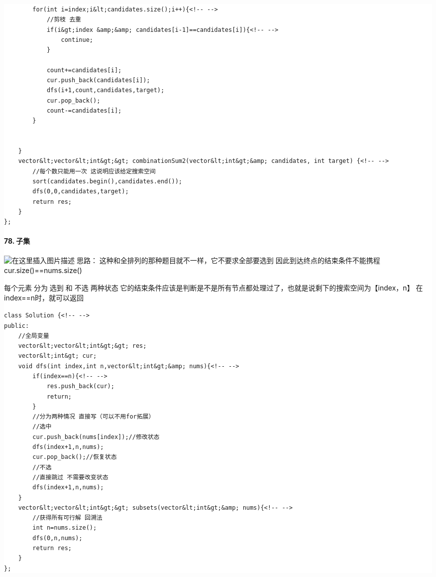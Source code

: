 ```
        for(int i=index;i&lt;candidates.size();i++){<!-- -->
            //剪枝 去重
            if(i&gt;index &amp;&amp; candidates[i-1]==candidates[i]){<!-- -->
                continue;
            }

            count+=candidates[i];
            cur.push_back(candidates[i]);
            dfs(i+1,count,candidates,target);
            cur.pop_back();
            count-=candidates[i];
        }
        

    }
    vector&lt;vector&lt;int&gt;&gt; combinationSum2(vector&lt;int&gt;&amp; candidates, int target) {<!-- -->
        //每个数只能用一次 这说明应该给定搜索空间
        sort(candidates.begin(),candidates.end());
        dfs(0,0,candidates,target);
        return res;
    }
};

```

#### 78. 子集

 <img src="https://img-blog.csdnimg.cn/8a897ec6096241a9ad7a2adbefb44f51.png" alt="在这里插入图片描述"> 思路： 这种和全排列的那种题目就不一样，它不要求全部要选到 因此到达终点的结束条件不能携程 cur.size()==nums.size()

每个元素 分为 选到 和 不选 两种状态 它的结束条件应该是判断是不是所有节点都处理过了，也就是说剩下的搜索空间为【index，n】 在index==n时，就可以返回

```
class Solution {<!-- -->
public:
    //全局变量
    vector&lt;vector&lt;int&gt;&gt; res;
    vector&lt;int&gt; cur;
    void dfs(int index,int n,vector&lt;int&gt;&amp; nums){<!-- -->
        if(index==n){<!-- -->
            res.push_back(cur);
            return;
        }
        //分为两种情况 直接写（可以不用for拓展）
        //选中
        cur.push_back(nums[index]);//修改状态
        dfs(index+1,n,nums);
        cur.pop_back();//恢复状态
        //不选
        //直接跳过 不需要改变状态
        dfs(index+1,n,nums);
    }
    vector&lt;vector&lt;int&gt;&gt; subsets(vector&lt;int&gt;&amp; nums){<!-- -->
        //获得所有可行解 回溯法
        int n=nums.size();
        dfs(0,n,nums);
        return res;
    }
};

```
